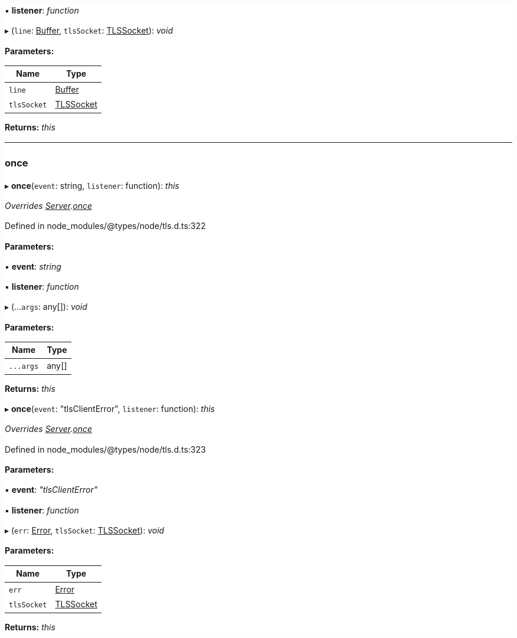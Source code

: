 ▪ **listener**: *function*

▸ (`line`: [Buffer](buffer.md), `tlsSocket`: [TLSSocket](_tls_.tlssocket.md)): *void*

**Parameters:**

Name | Type |
------ | ------ |
`line` | [Buffer](buffer.md) |
`tlsSocket` | [TLSSocket](_tls_.tlssocket.md) |

**Returns:** *this*

___

###  once

▸ **once**(`event`: string, `listener`: function): *this*

*Overrides [Server](_http_.server.md).[once](_http_.server.md#once)*

Defined in node_modules/@types/node/tls.d.ts:322

**Parameters:**

▪ **event**: *string*

▪ **listener**: *function*

▸ (...`args`: any[]): *void*

**Parameters:**

Name | Type |
------ | ------ |
`...args` | any[] |

**Returns:** *this*

▸ **once**(`event`: "tlsClientError", `listener`: function): *this*

*Overrides [Server](_http_.server.md).[once](_http_.server.md#once)*

Defined in node_modules/@types/node/tls.d.ts:323

**Parameters:**

▪ **event**: *"tlsClientError"*

▪ **listener**: *function*

▸ (`err`: [Error](../interfaces/error.md), `tlsSocket`: [TLSSocket](_tls_.tlssocket.md)): *void*

**Parameters:**

Name | Type |
------ | ------ |
`err` | [Error](../interfaces/error.md) |
`tlsSocket` | [TLSSocket](_tls_.tlssocket.md) |

**Returns:** *this*
